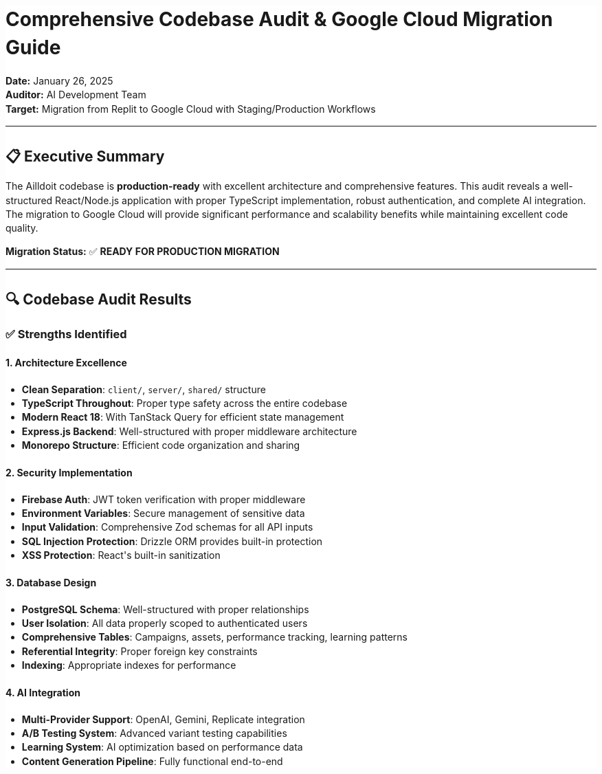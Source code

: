 # Comprehensive Codebase Audit & Google Cloud Migration Guide

**Date:** January 26, 2025  
**Auditor:** AI Development Team  
**Target:** Migration from Replit to Google Cloud with Staging/Production Workflows

---

## 📋 Executive Summary

The Ailldoit codebase is **production-ready** with excellent architecture and comprehensive features. This audit reveals a well-structured React/Node.js application with proper TypeScript implementation, robust authentication, and complete AI integration. The migration to Google Cloud will provide significant performance and scalability benefits while maintaining excellent code quality.

**Migration Status:** ✅ **READY FOR PRODUCTION MIGRATION**

---

## 🔍 Codebase Audit Results

### ✅ **Strengths Identified**

#### 1. **Architecture Excellence**
- **Clean Separation**: `client/`, `server/`, `shared/` structure
- **TypeScript Throughout**: Proper type safety across the entire codebase
- **Modern React 18**: With TanStack Query for efficient state management
- **Express.js Backend**: Well-structured with proper middleware architecture
- **Monorepo Structure**: Efficient code organization and sharing

#### 2. **Security Implementation**
- **Firebase Auth**: JWT token verification with proper middleware
- **Environment Variables**: Secure management of sensitive data
- **Input Validation**: Comprehensive Zod schemas for all API inputs
- **SQL Injection Protection**: Drizzle ORM provides built-in protection
- **XSS Protection**: React's built-in sanitization

#### 3. **Database Design**
- **PostgreSQL Schema**: Well-structured with proper relationships
- **User Isolation**: All data properly scoped to authenticated users
- **Comprehensive Tables**: Campaigns, assets, performance tracking, learning patterns
- **Referential Integrity**: Proper foreign key constraints
- **Indexing**: Appropriate indexes for performance

#### 4. **AI Integration**
- **Multi-Provider Support**: OpenAI, Gemini, Replicate integration
- **A/B Testing System**: Advanced variant testing capabilities
- **Learning System**: AI optimization based on performance data
- **Content Generation Pipeline**: Fully functional end-to-end
